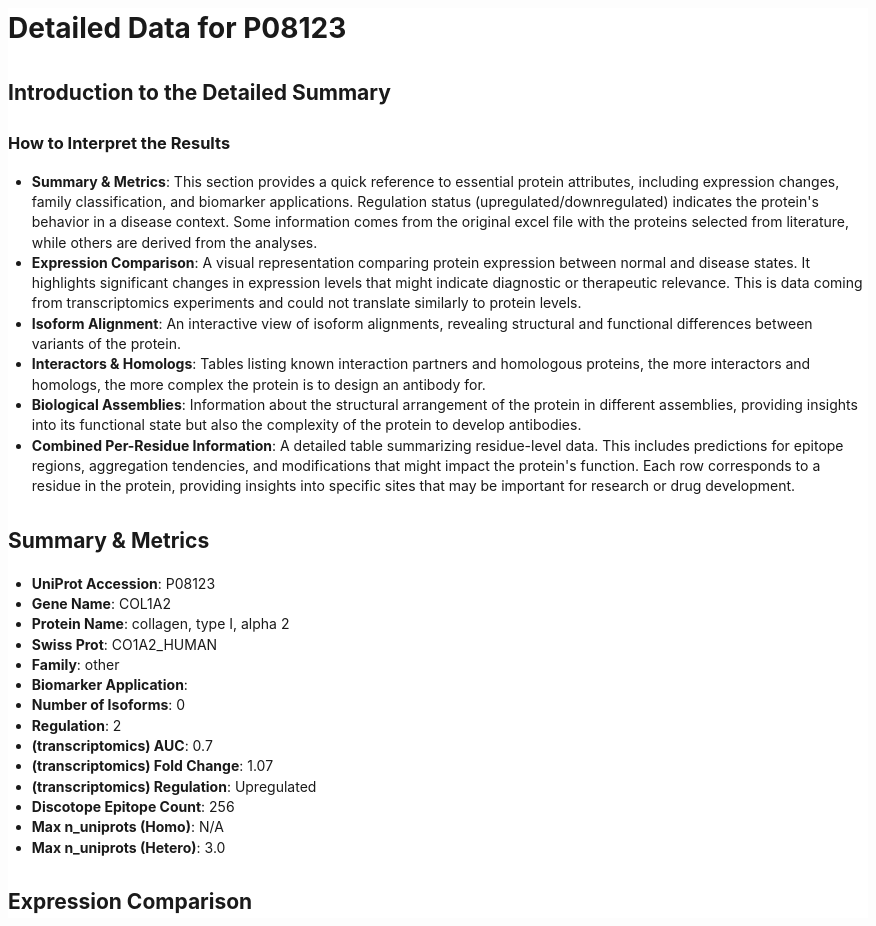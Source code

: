 # Detailed Data for P08123


## Introduction to the Detailed Summary

### How to Interpret the Results

- **Summary & Metrics**: This section provides a quick reference to essential protein attributes, including expression changes, family classification, and biomarker applications. Regulation status (upregulated/downregulated) indicates the protein's behavior in a disease context. Some information comes from the original excel file with the proteins selected from literature, while others are derived from the analyses.
- **Expression Comparison**: A visual representation comparing protein expression between normal and disease states. It highlights significant changes in expression levels that might indicate diagnostic or therapeutic relevance. This is data coming from transcriptomics experiments and could not translate similarly to protein levels.
- **Isoform Alignment**: An interactive view of isoform alignments, revealing structural and functional differences between variants of the protein.
- **Interactors & Homologs**: Tables listing known interaction partners and homologous proteins, the more interactors and homologs, the more complex the protein is to design an antibody for.
- **Biological Assemblies**: Information about the structural arrangement of the protein in different assemblies, providing insights into its functional state but also the complexity of the protein to develop antibodies.
- **Combined Per-Residue Information**: A detailed table summarizing residue-level data. This includes predictions for epitope regions, aggregation tendencies, and modifications that might impact the protein's function. Each row corresponds to a residue in the protein, providing insights into specific sites that may be important for research or drug development.
## Summary & Metrics

- **UniProt Accession**: P08123
- **Gene Name**: COL1A2
- **Protein Name**: collagen, type I, alpha 2
- **Swiss Prot**: CO1A2_HUMAN
- **Family**: other
- **Biomarker Application**:  
- **Number of Isoforms**: 0
- **Regulation**: 2
- **(transcriptomics) AUC**: 0.7
- **(transcriptomics) Fold Change**: 1.07
- **(transcriptomics) Regulation**: Upregulated
- **Discotope Epitope Count**: 256
- **Max n_uniprots (Homo)**: N/A
- **Max n_uniprots (Hetero)**: 3.0


## Expression Comparison
